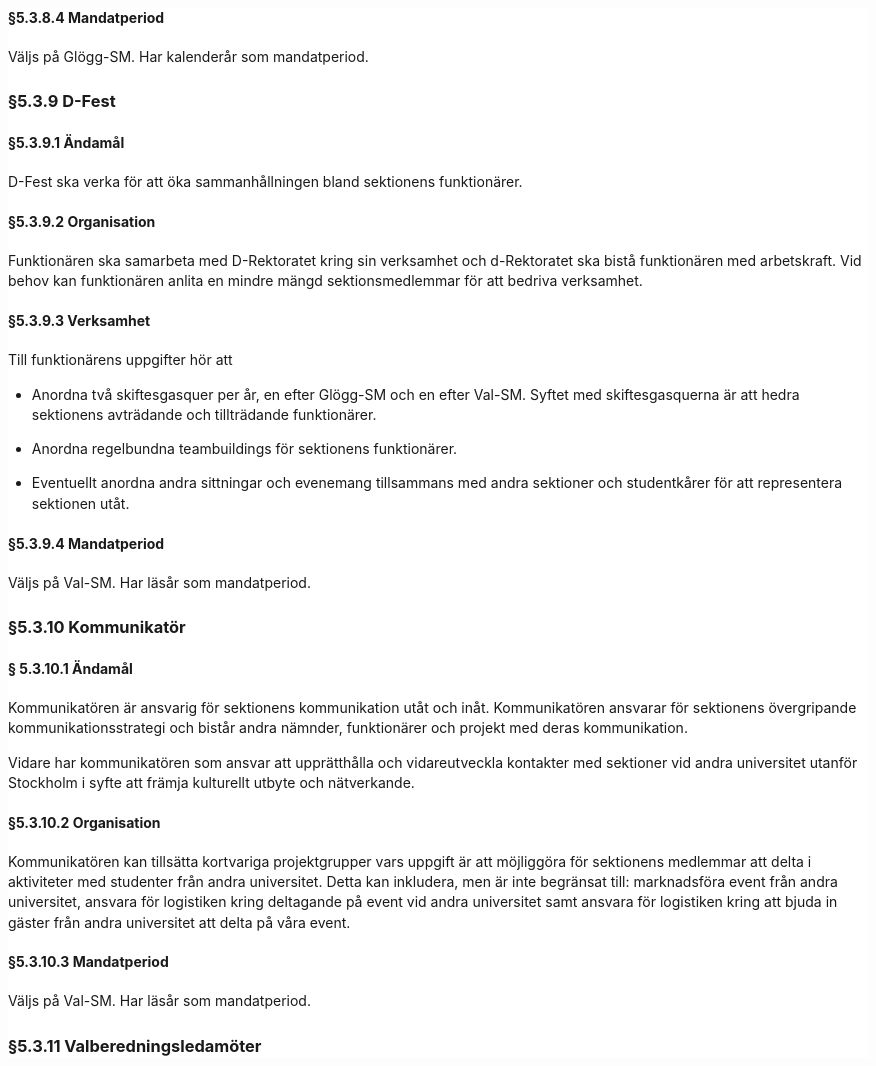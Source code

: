 #### §5.3.8.4 Mandatperiod

Väljs på Glögg-SM. Har kalenderår som mandatperiod.

### §5.3.9 D-Fest

#### §5.3.9.1 Ändamål

D-Fest ska verka för att öka sammanhållningen bland sektionens funktionärer.

#### §5.3.9.2 Organisation

Funktionären ska samarbeta med D-Rektoratet kring sin verksamhet och d-Rektoratet ska bistå funktionären med arbetskraft. Vid behov kan funktionären anlita en mindre mängd sektionsmedlemmar för att bedriva verksamhet.

#### §5.3.9.3 Verksamhet

Till funktionärens uppgifter hör att

- Anordna två skiftesgasquer per år, en efter Glögg-SM och en efter Val-SM. Syftet med skiftesgasquerna är att hedra sektionens avträdande och tillträdande funktionärer.

- Anordna regelbundna teambuildings för sektionens funktionärer.

- Eventuellt anordna andra sittningar och evenemang tillsammans med andra sektioner och studentkårer för att representera sektionen utåt.

#### §5.3.9.4 Mandatperiod

Väljs på Val-SM. Har läsår som mandatperiod.

### §5.3.10 Kommunikatör

#### § 5.3.10.1 Ändamål

Kommunikatören är ansvarig för sektionens kommunikation utåt och inåt. Kommunikatören ansvarar för sektionens övergripande kommunikationsstrategi och bistår andra nämnder, funktionärer och projekt med deras kommunikation.

Vidare har kommunikatören som ansvar att upprätthålla och vidareutveckla kontakter med sektioner vid andra universitet utanför Stockholm i syfte att främja kulturellt utbyte och nätverkande.

#### §5.3.10.2 Organisation

Kommunikatören kan tillsätta kortvariga projektgrupper vars uppgift är att möjliggöra för sektionens medlemmar att delta i aktiviteter med studenter från andra universitet. Detta kan inkludera, men är inte begränsat till: marknadsföra event från andra universitet, ansvara för logistiken kring deltagande på event vid andra universitet samt ansvara för logistiken kring att bjuda in gäster från andra universitet att delta på våra event.

#### §5.3.10.3 Mandatperiod

Väljs på Val-SM. Har läsår som mandatperiod.

### §5.3.11 Valberedningsledamöter
